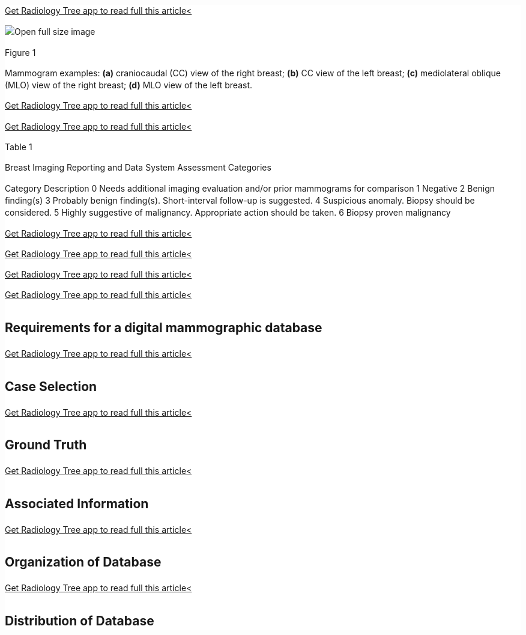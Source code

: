 [Get Radiology Tree app to read full this article<](https://clinicalpub.com/app)

![](https://d1niluoi1dd30v.cloudfront.net/10766332/S1076633211X00132/S107663321100451X/gr1.jpg?Signature=YWDRK99xfIWKkg2aQ-eHpUCE46KT4Sm3h1nRLWq3Xm5GrLXD76Gv8hJrgBt2ARJqYHeuJCFPIylEelH15zOAcqHm2NDe9BeR5gttpAIbh1D2Td988YJzAErmXVWTflMC1tcOOgwBO8QVTTCfrD9pelfBIqXZGlbMshBuJN3YCWI_&Expires=1669567976&Key-Pair-Id=APKAICLNFGBCWWYGVIZQ)Open full size image

Figure 1


Mammogram examples: **(a)** craniocaudal (CC) view of the right breast; **(b)** CC view of the left breast; **(c)** mediolateral oblique (MLO) view of the right breast; **(d)** MLO view of the left breast.


[Get Radiology Tree app to read full this article<](https://clinicalpub.com/app)

[Get Radiology Tree app to read full this article<](https://clinicalpub.com/app)

Table 1


Breast Imaging Reporting and Data System Assessment Categories


Category Description 0 Needs additional imaging evaluation and/or prior mammograms for comparison 1 Negative 2 Benign finding(s) 3 Probably benign finding(s). Short-interval follow-up is suggested. 4 Suspicious anomaly. Biopsy should be considered. 5 Highly suggestive of malignancy. Appropriate action should be taken. 6 Biopsy proven malignancy

[Get Radiology Tree app to read full this article<](https://clinicalpub.com/app)

[Get Radiology Tree app to read full this article<](https://clinicalpub.com/app)

[Get Radiology Tree app to read full this article<](https://clinicalpub.com/app)

[Get Radiology Tree app to read full this article<](https://clinicalpub.com/app)

## Requirements for a digital mammographic database

[Get Radiology Tree app to read full this article<](https://clinicalpub.com/app)

## Case Selection

[Get Radiology Tree app to read full this article<](https://clinicalpub.com/app)

## Ground Truth

[Get Radiology Tree app to read full this article<](https://clinicalpub.com/app)

## Associated Information

[Get Radiology Tree app to read full this article<](https://clinicalpub.com/app)

## Organization of Database

[Get Radiology Tree app to read full this article<](https://clinicalpub.com/app)

## Distribution of Database

